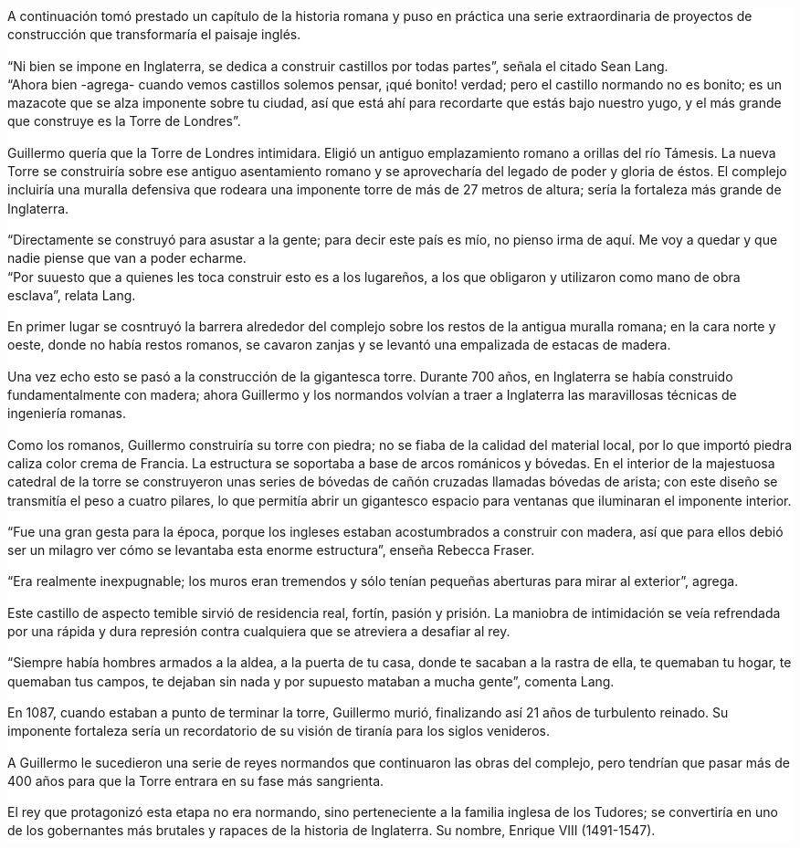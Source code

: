 A continuación tomó prestado un capítulo de la historia romana y puso en práctica una serie extraordinaria de proyectos de construcción que transformaría el paisaje inglés.

“Ni bien se impone en Inglaterra, se dedica a construir castillos por todas partes”, señala el citado Sean Lang.  
“Ahora bien -agrega- cuando vemos castillos solemos pensar, ¡qué bonito! verdad; pero el castillo normando no es bonito; es un mazacote que se alza imponente sobre tu ciudad, así que está ahí para recordarte que estás bajo nuestro yugo, y el más grande que construye es la Torre de Londres”.

Guillermo quería que la Torre de Londres intimidara. Eligió un antiguo emplazamiento romano a orillas del río Támesis. La nueva Torre se construiría sobre ese antiguo asentamiento romano y se aprovecharía del legado de poder y gloria de éstos. El complejo incluiría una muralla defensiva que rodeara una imponente torre de más de 27 metros de altura; sería la fortaleza más grande de Inglaterra.

“Directamente se construyó para asustar a la gente; para decir este país es mío, no pienso irma de aquí. Me voy a quedar y que nadie piense que van a poder echarme.  
“Por suuesto que a quienes les toca construir esto es a los lugareños, a los que obligaron y utilizaron como mano de obra esclava”, relata Lang.

En primer lugar se cosntruyó la barrera alrededor del complejo sobre los restos de la antigua muralla romana; en la cara norte y oeste, donde no había restos romanos, se cavaron zanjas y se levantó una empalizada de estacas de madera.

Una vez echo esto se pasó a la construcción de la gigantesca torre. Durante 700 años, en Inglaterra se había construido fundamentalmente con madera; ahora Guillermo y los normandos volvían a traer a Inglaterra las maravillosas técnicas de ingeniería romanas.

Como los romanos, Guillermo construiría su torre con piedra; no se fiaba de la calidad del material local, por lo que importó piedra caliza color crema de Francia. La estructura se soportaba a base de arcos románicos y bóvedas. En el interior de la majestuosa catedral de la torre se construyeron unas series de bóvedas de cañón cruzadas llamadas bóvedas de arista; con este diseño se transmitía el peso a cuatro pilares, lo que permitía abrir un gigantesco espacio para ventanas que iluminaran el imponente interior.

“Fue una gran gesta para la época, porque los ingleses estaban acostumbrados a construir con madera, así que para ellos debió ser un milagro ver cómo se levantaba esta enorme estructura”, enseña Rebecca Fraser.

“Era realmente inexpugnable; los muros eran tremendos y sólo tenían pequeñas aberturas para mirar al exterior”, agrega.

Este castillo de aspecto temible sirvió de residencia real, fortín, pasión y prisión. La maniobra de intimidación se veía refrendada por una rápida y dura represión contra cualquiera que se atreviera a desafiar al rey.

“Siempre había hombres armados a la aldea, a la puerta de tu casa, donde te sacaban a la rastra de ella, te quemaban tu hogar, te quemaban tus campos, te dejaban sin nada y por supuesto mataban a mucha gente”, comenta Lang.

En 1087, cuando estaban a punto de terminar la torre, Guillermo murió, finalizando así 21 años de turbulento reinado. Su imponente fortaleza sería un recordatorio de su visión de tiranía para los siglos venideros.

A Guillermo le sucedieron una serie de reyes normandos que continuaron las obras del complejo, pero tendrían que pasar más de 400 años para que la Torre entrara en su fase más sangrienta.

El rey que protagonizó esta etapa no era normando, sino perteneciente a la familia inglesa de los Tudores; se convertiría en uno de los gobernantes más brutales y rapaces de la historia de Inglaterra. Su nombre, Enrique VIII (1491-1547).
